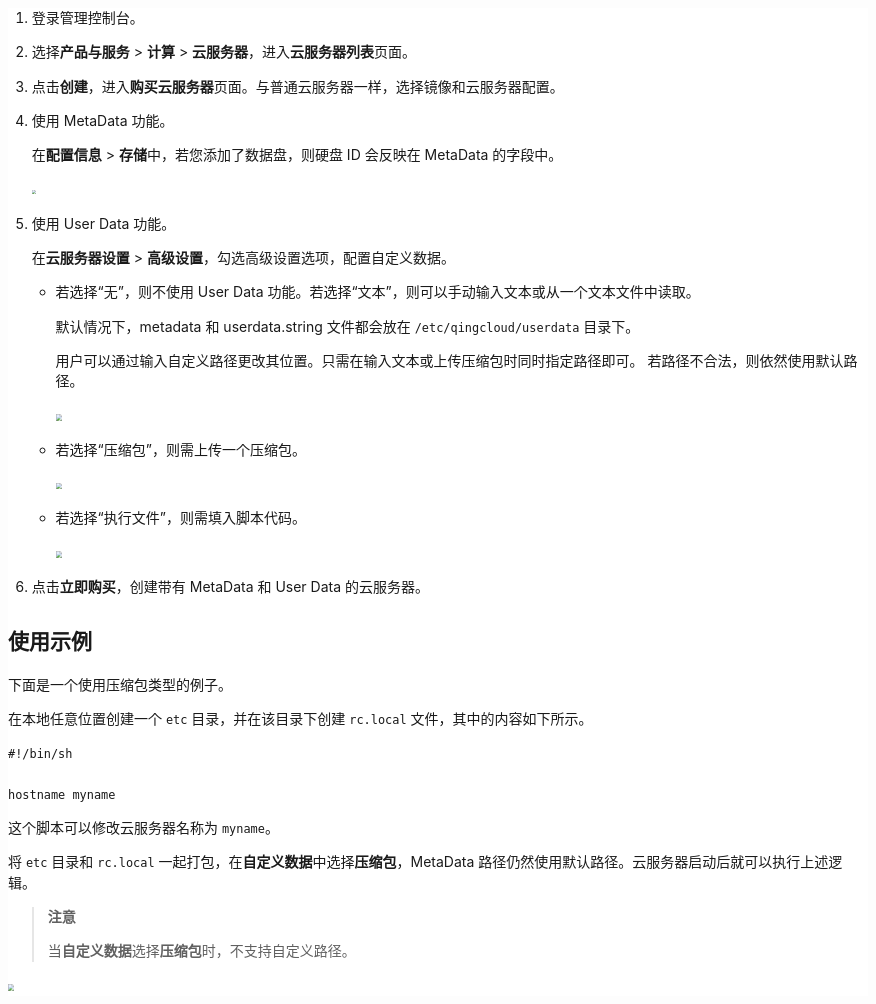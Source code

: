 1. 登录管理控制台。

2. 选择**产品与服务** > **计算** > **云服务器**，进入**云服务器列表**页面。

3. 点击**创建**，进入**购买云服务器**页面。与普通云服务器一样，选择镜像和云服务器配置。

4. 使用 MetaData 功能。

   在**配置信息** > **存储**中，若您添加了数据盘，则硬盘 ID 会反映在 MetaData 的字段中。

   <img src="../../../_images/userdata01.png" style="zoom:25%;" />

5. 使用 User Data 功能。

   在**云服务器设置** > **高级设置**，勾选高级设置选项，配置自定义数据。

   - 若选择“无”，则不使用 User Data 功能。若选择“文本”，则可以手动输入文本或从一个文本文件中读取。

     默认情况下，metadata 和 userdata.string 文件都会放在 `/etc/qingcloud/userdata` 目录下。

     用户可以通过输入自定义路径更改其位置。只需在输入文本或上传压缩包时同时指定路径即可。 若路径不合法，则依然使用默认路径。

     <img src="../../../_images/userdata02.png" style="zoom:40%;" />

   - 若选择“压缩包”，则需上传一个压缩包。

     <img src="../../../_images/userdata03.png" style="zoom:40%;" />

   - 若选择“执行文件”，则需填入脚本代码。

     <img src="../../../_images/userdata04.png" style="zoom:40%;" />

6. 点击**立即购买**，创建带有 MetaData 和 User Data 的云服务器。

## 使用示例

下面是一个使用压缩包类型的例子。

在本地任意位置创建一个 `etc` 目录，并在该目录下创建 `rc.local` 文件，其中的内容如下所示。

```
#!/bin/sh

hostname myname
```

这个脚本可以修改云服务器名称为 `myname`。

将 `etc` 目录和 `rc.local` 一起打包，在**自定义数据**中选择**压缩包**，MetaData 路径仍然使用默认路径。云服务器启动后就可以执行上述逻辑。

> **注意**
>
> 当**自定义数据**选择**压缩包**时，不支持自定义路径。

<img src="../../../_images/userdata03.png" style="zoom:40%;" />

